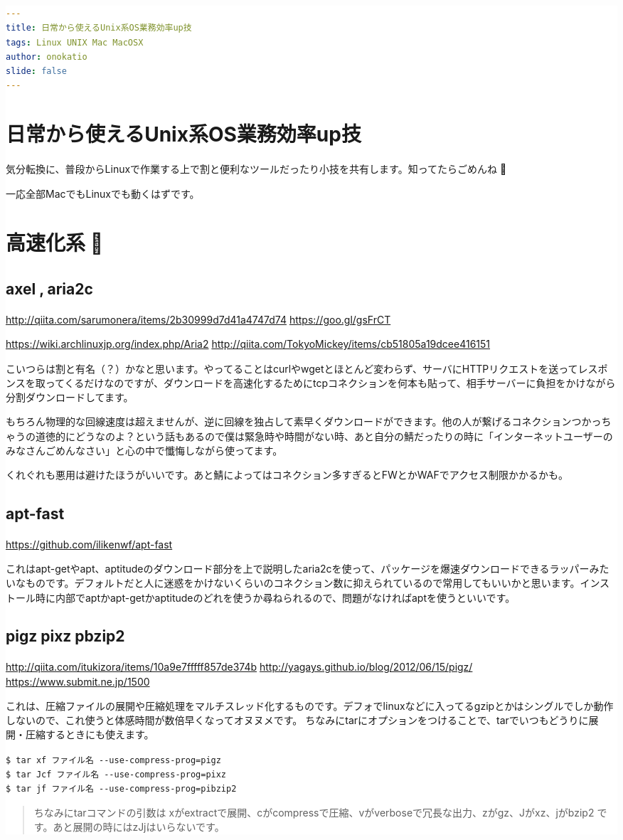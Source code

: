 ```yaml
---
title: 日常から使えるUnix系OS業務効率up技
tags: Linux UNIX Mac MacOSX
author: onokatio
slide: false
---
```

# 日常から使えるUnix系OS業務効率up技

気分転換に、普段からLinuxで作業する上で割と便利なツールだったり小技を共有します。知ってたらごめんね :pray:

一応全部MacでもLinuxでも動くはずです。

# 高速化系 :ramen:

## axel , aria2c 

http://qiita.com/sarumonera/items/2b30999d7d41a4747d74
https://goo.gl/gsFrCT

https://wiki.archlinuxjp.org/index.php/Aria2
http://qiita.com/TokyoMickey/items/cb51805a19dcee416151


こいつらは割と有名（？）かなと思います。やってることはcurlやwgetとほとんど変わらず、サーバにHTTPリクエストを送ってレスポンスを取ってくるだけなのですが、ダウンロードを高速化するためにtcpコネクションを何本も貼って、相手サーバーに負担をかけながら分割ダウンロードしてます。

もちろん物理的な回線速度は超えませんが、逆に回線を独占して素早くダウンロードができます。他の人が繋げるコネクションつかっちゃうの道徳的にどうなのよ？という話もあるので僕は緊急時や時間がない時、あと自分の鯖だったりの時に「インターネットユーザーのみなさんごめんなさい」と心の中で懺悔しながら使ってます。

くれぐれも悪用は避けたほうがいいです。あと鯖によってはコネクション多すぎるとFWとかWAFでアクセス制限かかるかも。

## apt-fast

https://github.com/ilikenwf/apt-fast

これはapt-getやapt、aptitudeのダウンロード部分を上で説明したaria2cを使って、パッケージを爆速ダウンロードできるラッパーみたいなものです。デフォルトだと人に迷惑をかけないくらいのコネクション数に抑えられているので常用してもいいかと思います。インストール時に内部でaptかapt-getかaptitudeのどれを使うか尋ねられるので、問題がなければaptを使うといいです。

## pigz pixz pbzip2

http://qiita.com/itukizora/items/10a9e7fffff857de374b
http://yagays.github.io/blog/2012/06/15/pigz/
https://www.submit.ne.jp/1500

これは、圧縮ファイルの展開や圧縮処理をマルチスレッド化するものです。デフォでlinuxなどに入ってるgzipとかはシングルでしか動作しないので、これ使うと体感時間が数倍早くなってオヌヌメです。
ちなみにtarにオプションをつけることで、tarでいつもどうりに展開・圧縮するときにも使えます。

```
$ tar xf ファイル名 --use-compress-prog=pigz
$ tar Jcf ファイル名 --use-compress-prog=pixz
$ tar jf ファイル名 --use-compress-prog=pibzip2
```
>
> ちなみにtarコマンドの引数は
xがextractで展開、cがcompressで圧縮、vがverboseで冗長な出力、zがgz、Jがxz、jがbzip2
です。あと展開の時にはzJjはいらないです。
